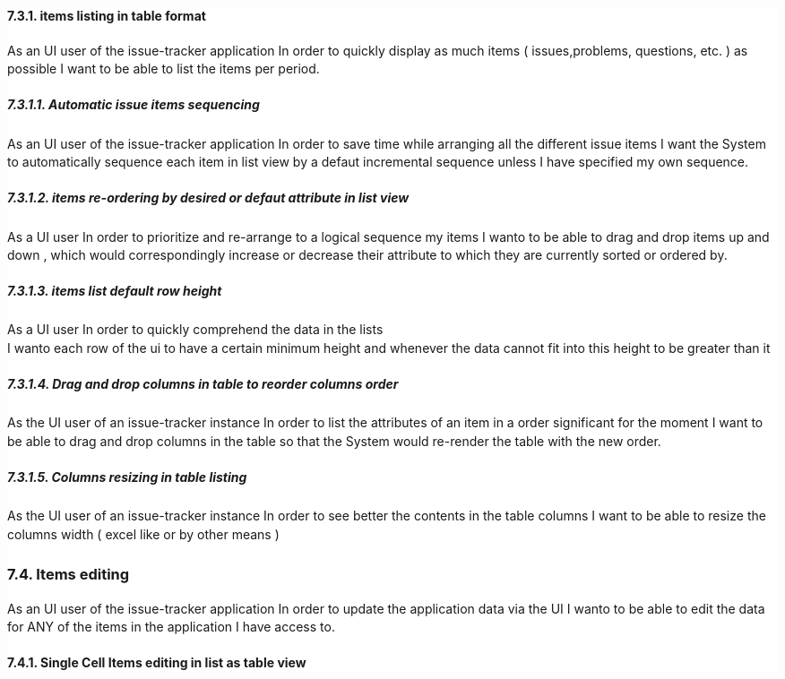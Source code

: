#### 7.3.1. items listing in table format
    

As an UI user of the issue-tracker application 
In order to quickly display as much items ( issues,problems, questions, etc. ) as possible
I want to be able to list the items per period. 

##### 7.3.1.1. Automatic issue items sequencing
    

As an UI user of the issue-tracker application 
In order to save time while arranging all the different issue items
I want the System to automatically sequence each item in list view by a defaut incremental sequence unless I have specified my own sequence. 

##### 7.3.1.2. items re-ordering by desired or defaut attribute in list view
    

As a UI user 
In order to prioritize and re-arrange to a logical sequence my items 
I wanto to be able to drag and drop items up and down , 
which would correspondingly increase or decrease their attribute to which they are currently sorted or ordered by. 

##### 7.3.1.3. items list default row height
    

As a UI user 
In order to quickly comprehend the data in the lists  
I wanto each row of the ui to have a certain minimum height and whenever the data cannot fit into this height to be greater than it

##### 7.3.1.4. Drag and drop columns in table to reorder columns order
    

As the UI user of an issue-tracker instance 
In order to list the attributes of an item in a order significant for the moment
I want to be able to drag and drop columns in the table so that the System would re-render the table with the new order. 

##### 7.3.1.5. Columns resizing in table listing
    

As the UI user of an issue-tracker instance 
In order to see better the contents in the table columns 
I want to be able to resize the columns width ( excel like or by other means ) 

### 7.4. Items editing
    

As an UI user of the issue-tracker application 
In order to update the application data via the UI 
I wanto to be able to edit the data for ANY of the items in the application I have access to. 

#### 7.4.1. Single Cell Items editing in list as table view
    